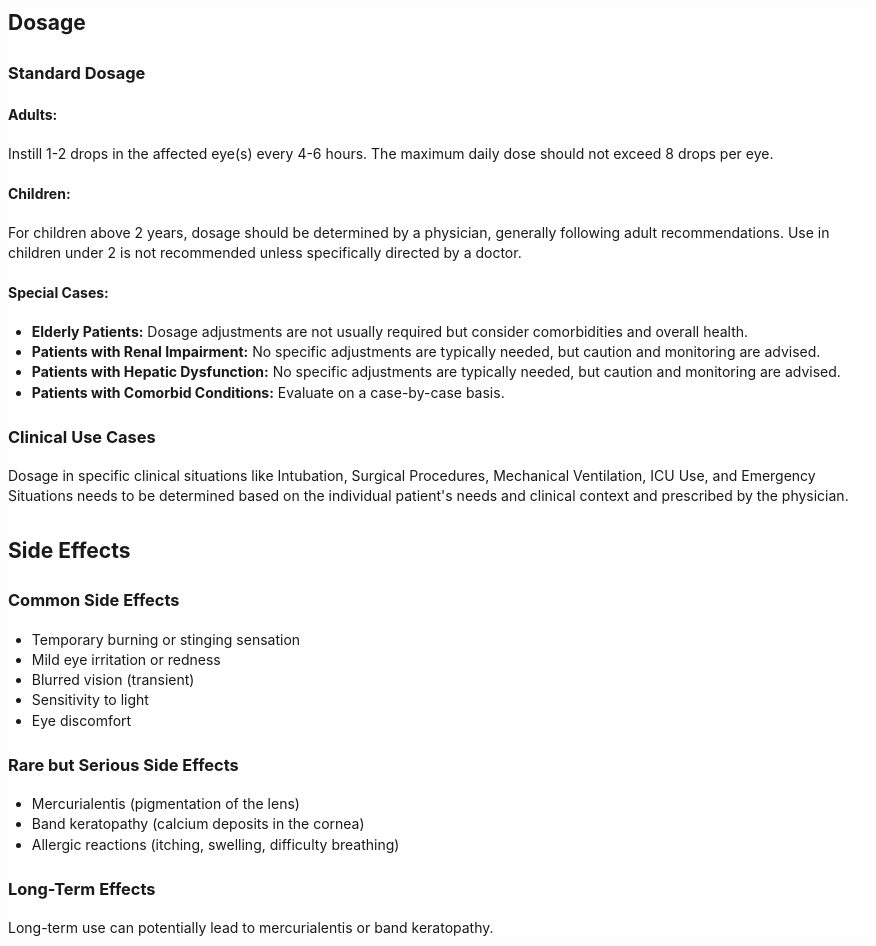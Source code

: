 ## **Dosage**

### **Standard Dosage**

#### **Adults:**

Instill 1-2 drops in the affected eye(s) every 4-6 hours. The maximum daily dose should not exceed 8 drops per eye.

#### **Children:**

For children above 2 years, dosage should be determined by a physician, generally following adult recommendations.  Use in children under 2 is not recommended unless specifically directed by a doctor.

#### **Special Cases:**

- **Elderly Patients:** Dosage adjustments are not usually required but consider comorbidities and overall health.
- **Patients with Renal Impairment:** No specific adjustments are typically needed, but caution and monitoring are advised.
- **Patients with Hepatic Dysfunction:** No specific adjustments are typically needed, but caution and monitoring are advised.
- **Patients with Comorbid Conditions:**  Evaluate on a case-by-case basis.

### **Clinical Use Cases**

Dosage in specific clinical situations like Intubation, Surgical Procedures, Mechanical Ventilation, ICU Use, and Emergency Situations needs to be determined based on the individual patient's needs and clinical context and prescribed by the physician.


## **Side Effects**

### **Common Side Effects**

- Temporary burning or stinging sensation
- Mild eye irritation or redness
- Blurred vision (transient)
- Sensitivity to light
- Eye discomfort

### **Rare but Serious Side Effects**

- Mercurialentis (pigmentation of the lens)
- Band keratopathy (calcium deposits in the cornea)
- Allergic reactions (itching, swelling, difficulty breathing)

### **Long-Term Effects**

Long-term use can potentially lead to mercurialentis or band keratopathy.

